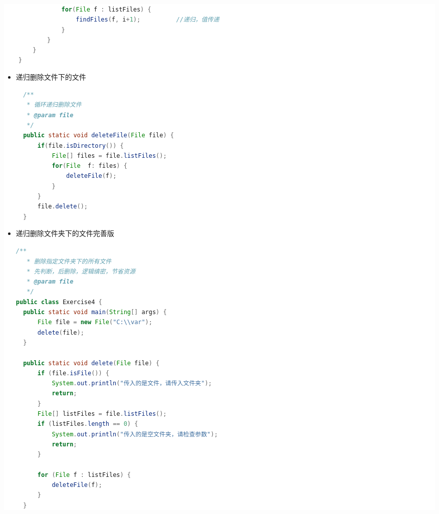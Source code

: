 ```java
				for(File f : listFiles) {
					findFiles(f, i+1);			//递归，值传递
				}
			}
		}
	}
```

- 递归删除文件下的文件

  ```java
  	/**
  	 * 循环递归删除文件
  	 * @param file
  	 */
  	public static void deleteFile(File file) {
  		if(file.isDirectory()) {
  			File[] files = file.listFiles();
  			for(File  f: files) {
  				deleteFile(f);
  			}
  		}
  		file.delete();
  	}
  ```

- 递归删除文件夹下的文件完善版

  ```java
  /**
  	 * 删除指定文件夹下的所有文件
  	 * 先判断，后删除，逻辑缜密，节省资源
  	 * @param file
  	 */
  public class Exercise4 {
  	public static void main(String[] args) {
  		File file = new File("C:\\var");
  		delete(file);
  	}

  	public static void delete(File file) {
  		if (file.isFile()) {
  			System.out.println("传入的是文件，请传入文件夹");
  			return;
  		}
  		File[] listFiles = file.listFiles();
  		if (listFiles.length == 0) {
  			System.out.println("传入的是空文件夹，请检查参数");
  			return;
  		}

  		for (File f : listFiles) {
  			deleteFile(f);
  		}
  	}
  ```
